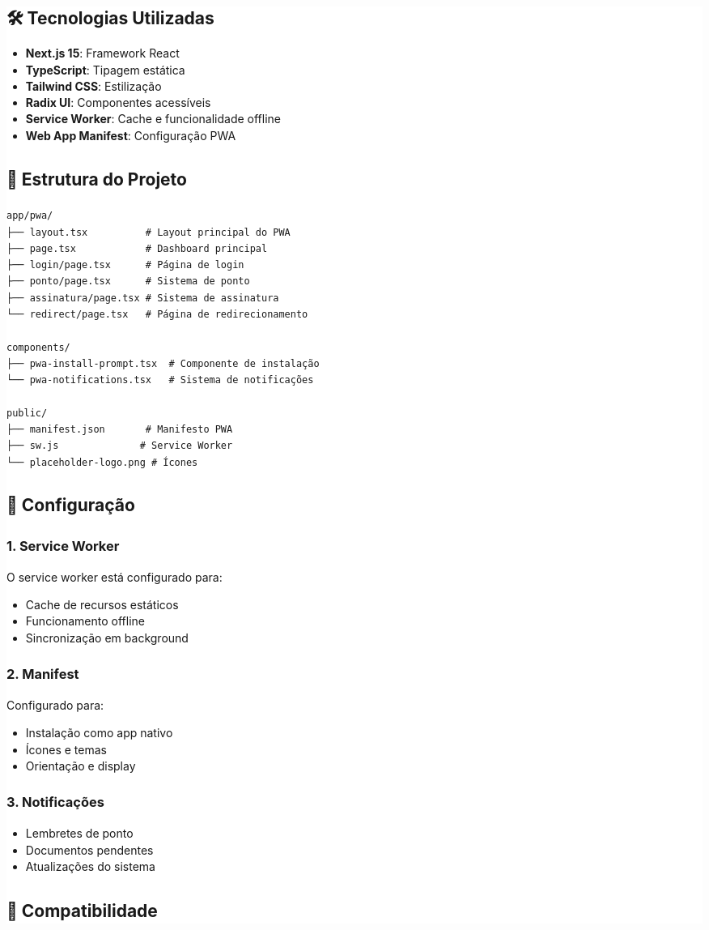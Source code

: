 ## 🛠️ Tecnologias Utilizadas

- **Next.js 15**: Framework React
- **TypeScript**: Tipagem estática
- **Tailwind CSS**: Estilização
- **Radix UI**: Componentes acessíveis
- **Service Worker**: Cache e funcionalidade offline
- **Web App Manifest**: Configuração PWA

## 📁 Estrutura do Projeto

```
app/pwa/
├── layout.tsx          # Layout principal do PWA
├── page.tsx            # Dashboard principal
├── login/page.tsx      # Página de login
├── ponto/page.tsx      # Sistema de ponto
├── assinatura/page.tsx # Sistema de assinatura
└── redirect/page.tsx   # Página de redirecionamento

components/
├── pwa-install-prompt.tsx  # Componente de instalação
└── pwa-notifications.tsx   # Sistema de notificações

public/
├── manifest.json       # Manifesto PWA
├── sw.js              # Service Worker
└── placeholder-logo.png # Ícones
```

## 🔧 Configuração

### 1. Service Worker
O service worker está configurado para:
- Cache de recursos estáticos
- Funcionamento offline
- Sincronização em background

### 2. Manifest
Configurado para:
- Instalação como app nativo
- Ícones e temas
- Orientação e display

### 3. Notificações
- Lembretes de ponto
- Documentos pendentes
- Atualizações do sistema

## 📱 Compatibilidade
